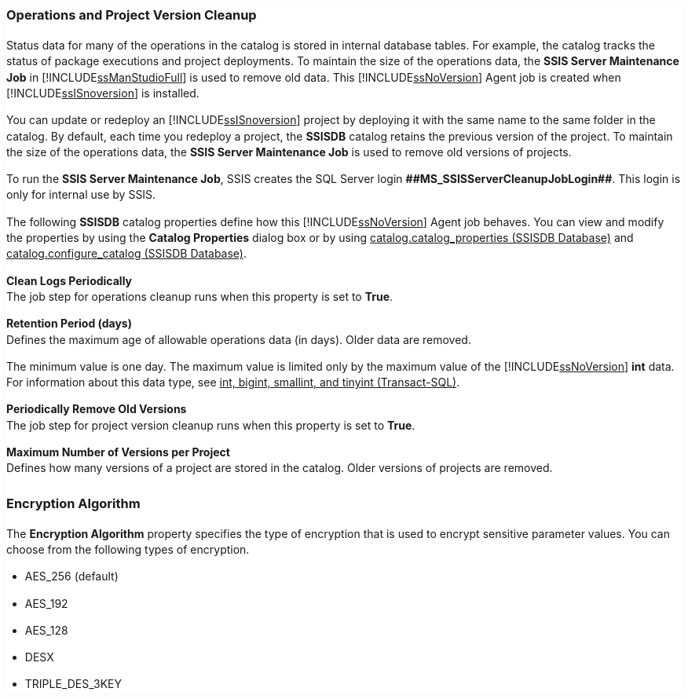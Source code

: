 ###  <a name="Cleanup"></a> Operations and Project Version Cleanup  
 Status data for many of the operations in the catalog is stored in internal database tables. For example, the catalog tracks the status of package executions and project deployments. To maintain the size of the operations data, the **SSIS Server Maintenance Job** in [!INCLUDE[ssManStudioFull](../../includes/ssmanstudiofull-md.md)] is used to remove old data. This [!INCLUDE[ssNoVersion](../../includes/ssnoversion-md.md)] Agent job is created when [!INCLUDE[ssISnoversion](../../includes/ssisnoversion-md.md)] is installed.  
  
 You can update or redeploy an [!INCLUDE[ssISnoversion](../../includes/ssisnoversion-md.md)] project by deploying it with the same name to the same folder in the catalog. By default, each time you redeploy a project, the **SSISDB** catalog retains the previous version of the project. To maintain the size of the operations data, the **SSIS Server Maintenance Job** is used to remove old versions of projects.  
 
To run the **SSIS Server Maintenance Job**, SSIS creates the SQL Server login **##MS_SSISServerCleanupJobLogin##**. This login is only for internal use by SSIS.
  
 The following **SSISDB** catalog properties define how this [!INCLUDE[ssNoVersion](../../includes/ssnoversion-md.md)] Agent job behaves. You can view and modify the properties by using the **Catalog Properties** dialog box or by using [catalog.catalog_properties &#40;SSISDB Database&#41;](../../integration-services/system-views/catalog-catalog-properties-ssisdb-database.md) and [catalog.configure_catalog &#40;SSISDB Database&#41;](../../integration-services/system-stored-procedures/catalog-configure-catalog-ssisdb-database.md).  
  
 **Clean Logs Periodically**  
 The job step for operations cleanup runs when this property is set to **True**.  
  
 **Retention Period (days)**  
 Defines the maximum age of allowable operations data (in days). Older data are removed.  
  
 The minimum value is one day. The maximum value is limited only by the maximum value of the [!INCLUDE[ssNoVersion](../../includes/ssnoversion-md.md)] **int** data. For information about this data type, see [int, bigint, smallint, and tinyint &#40;Transact-SQL&#41;](../../t-sql/data-types/int-bigint-smallint-and-tinyint-transact-sql.md).  
  
 **Periodically Remove Old Versions**  
 The job step for project version cleanup runs when this property is set to **True**.  
  
 **Maximum Number of Versions per Project**  
 Defines how many versions of a project are stored in the catalog. Older versions of projects are removed.  
  
###  <a name="Encryption"></a> Encryption Algorithm  
 The **Encryption Algorithm** property specifies the type of encryption that is used to encrypt sensitive parameter values. You can choose from the following types of encryption.  
  
-   AES_256 (default)  
  
-   AES_192  
  
-   AES_128  
  
-   DESX  
  
-   TRIPLE_DES_3KEY  
  